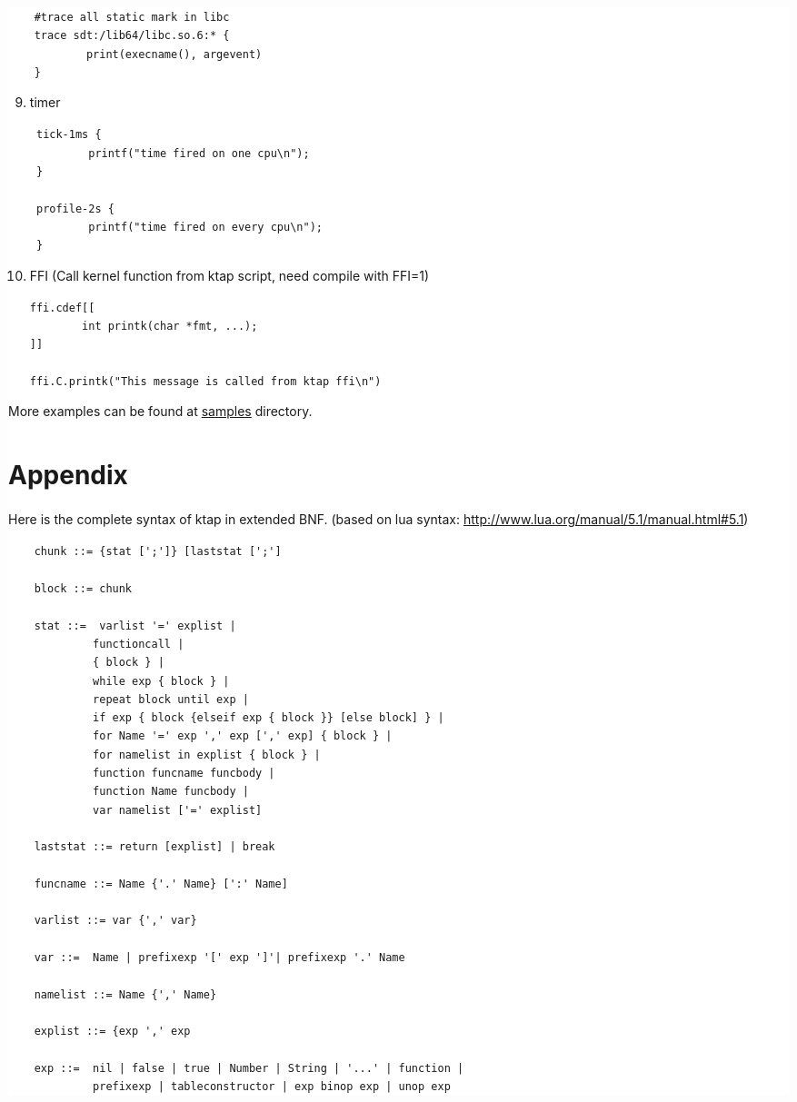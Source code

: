         #trace all static mark in libc
        trace sdt:/lib64/libc.so.6:* {
                print(execname(), argevent)
        }
9. timer

        tick-1ms {
                printf("time fired on one cpu\n");
        }

        profile-2s {
                printf("time fired on every cpu\n");
        }
10. FFI (Call kernel function from ktap script, need compile with FFI=1)

        ffi.cdef[[
                int printk(char *fmt, ...);
        ]]

        ffi.C.printk("This message is called from ktap ffi\n")

More examples can be found at [samples][samples_dir] directory.

[samples_dir]: https://github.com/ktap/ktap/tree/master/samples

# Appendix

Here is the complete syntax of ktap in extended BNF.
(based on lua syntax: http://www.lua.org/manual/5.1/manual.html#5.1)

        chunk ::= {stat [';']} [laststat [';']

        block ::= chunk

        stat ::=  varlist '=' explist | 
                 functioncall | 
                 { block } | 
                 while exp { block } | 
                 repeat block until exp | 
                 if exp { block {elseif exp { block }} [else block] } | 
                 for Name '=' exp ',' exp [',' exp] { block } | 
                 for namelist in explist { block } | 
                 function funcname funcbody | 
                 function Name funcbody | 
                 var namelist ['=' explist] 

        laststat ::= return [explist] | break

        funcname ::= Name {'.' Name} [':' Name]

        varlist ::= var {',' var}

        var ::=  Name | prefixexp '[' exp ']'| prefixexp '.' Name 

        namelist ::= Name {',' Name}

        explist ::= {exp ',' exp

        exp ::=  nil | false | true | Number | String | '...' | function | 
                 prefixexp | tableconstructor | exp binop exp | unop exp 


[LPAT]: http://www.brendangregg.com/Slides/SCaLE_Linux_Performance2013.pdf
[dtraceblog]: http://dtrace.org/blogs/
[dug]: http://docs.huihoo.com/opensolaris/dtrace-user-guide/html/index.html
[lwn1]: http://lwn.net/Articles/551314/
[lwn2]: http://lwn.net/Articles/572788/
[ktap_commit]: https://git.kernel.org/cgit/linux/kernel/git/torvalds/linux.git/commit/?id=c63a164271f81220ff4966d41218a9101f3d0ec4
[lcj]: http://events.linuxfoundation.org/sites/events/files/lcjpcojp13_zhangwei.pdf
[KEBG]: http://www.brendangregg.com/ktap.html